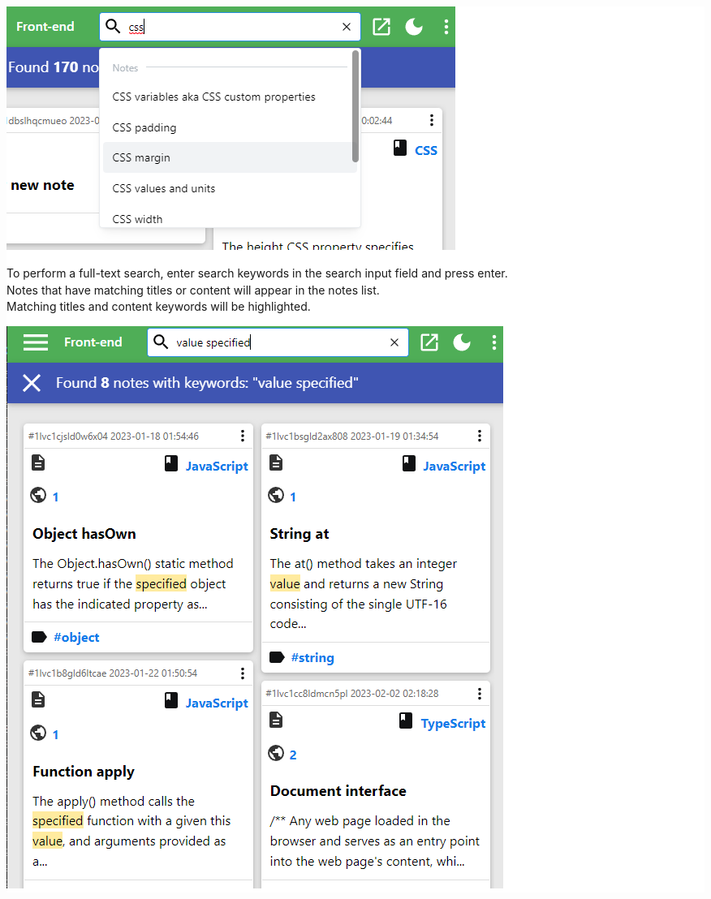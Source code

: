 ![Search autocomplete](./screenshots/Screenshot%202023-05-16%20171157.png)

To perform a full-text search, enter search keywords in the search input field and press enter.  
Notes that have matching titles or content will appear in the notes list.  
Matching titles and content keywords will be highlighted.

![Full-text search](./screenshots/Screenshot%202023-05-16%20171605.png)
